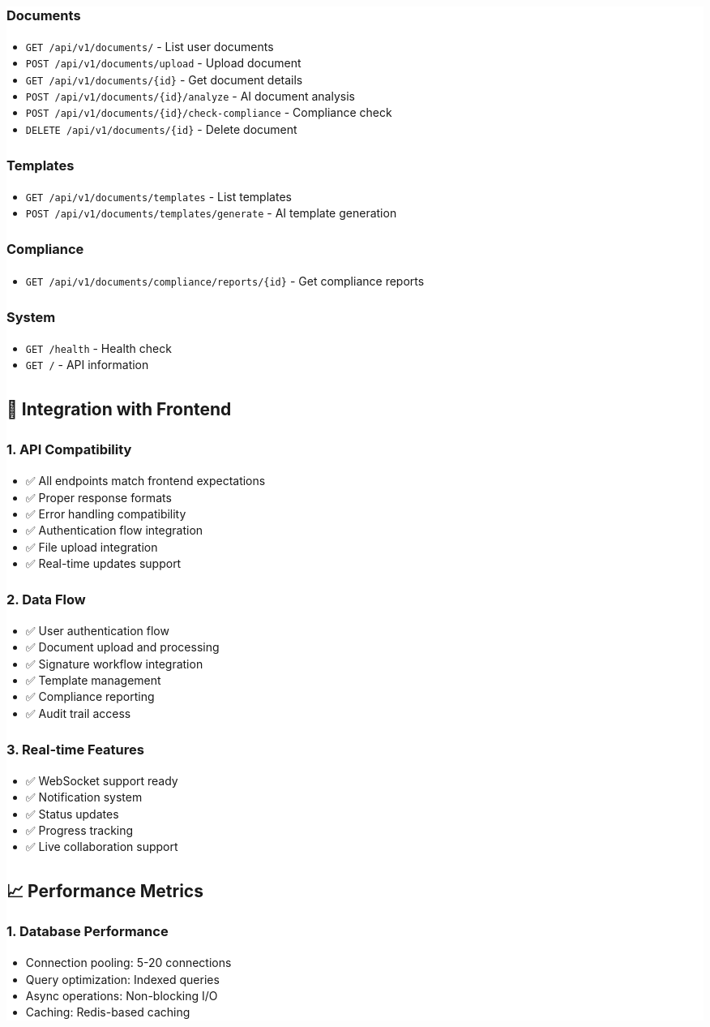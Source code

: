 ### Documents
- `GET /api/v1/documents/` - List user documents
- `POST /api/v1/documents/upload` - Upload document
- `GET /api/v1/documents/{id}` - Get document details
- `POST /api/v1/documents/{id}/analyze` - AI document analysis
- `POST /api/v1/documents/{id}/check-compliance` - Compliance check
- `DELETE /api/v1/documents/{id}` - Delete document

### Templates
- `GET /api/v1/documents/templates` - List templates
- `POST /api/v1/documents/templates/generate` - AI template generation

### Compliance
- `GET /api/v1/documents/compliance/reports/{id}` - Get compliance reports

### System
- `GET /health` - Health check
- `GET /` - API information

## 🔄 Integration with Frontend

### 1. API Compatibility
- ✅ All endpoints match frontend expectations
- ✅ Proper response formats
- ✅ Error handling compatibility
- ✅ Authentication flow integration
- ✅ File upload integration
- ✅ Real-time updates support

### 2. Data Flow
- ✅ User authentication flow
- ✅ Document upload and processing
- ✅ Signature workflow integration
- ✅ Template management
- ✅ Compliance reporting
- ✅ Audit trail access

### 3. Real-time Features
- ✅ WebSocket support ready
- ✅ Notification system
- ✅ Status updates
- ✅ Progress tracking
- ✅ Live collaboration support

## 📈 Performance Metrics

### 1. Database Performance
- Connection pooling: 5-20 connections
- Query optimization: Indexed queries
- Async operations: Non-blocking I/O
- Caching: Redis-based caching
